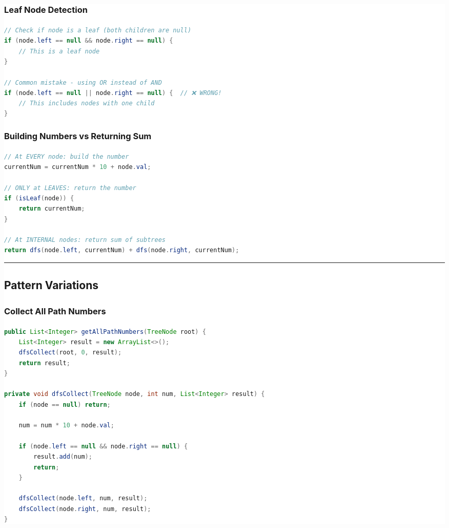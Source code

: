 ### Leaf Node Detection
```java
// Check if node is a leaf (both children are null)
if (node.left == null && node.right == null) {
    // This is a leaf node
}

// Common mistake - using OR instead of AND
if (node.left == null || node.right == null) {  // ❌ WRONG!
    // This includes nodes with one child
}
```

### Building Numbers vs Returning Sum
```java
// At EVERY node: build the number
currentNum = currentNum * 10 + node.val;

// ONLY at LEAVES: return the number
if (isLeaf(node)) {
    return currentNum;
}

// At INTERNAL nodes: return sum of subtrees
return dfs(node.left, currentNum) + dfs(node.right, currentNum);
```

---

## Pattern Variations

### Collect All Path Numbers
```java
public List<Integer> getAllPathNumbers(TreeNode root) {
    List<Integer> result = new ArrayList<>();
    dfsCollect(root, 0, result);
    return result;
}

private void dfsCollect(TreeNode node, int num, List<Integer> result) {
    if (node == null) return;

    num = num * 10 + node.val;

    if (node.left == null && node.right == null) {
        result.add(num);
        return;
    }

    dfsCollect(node.left, num, result);
    dfsCollect(node.right, num, result);
}
```
